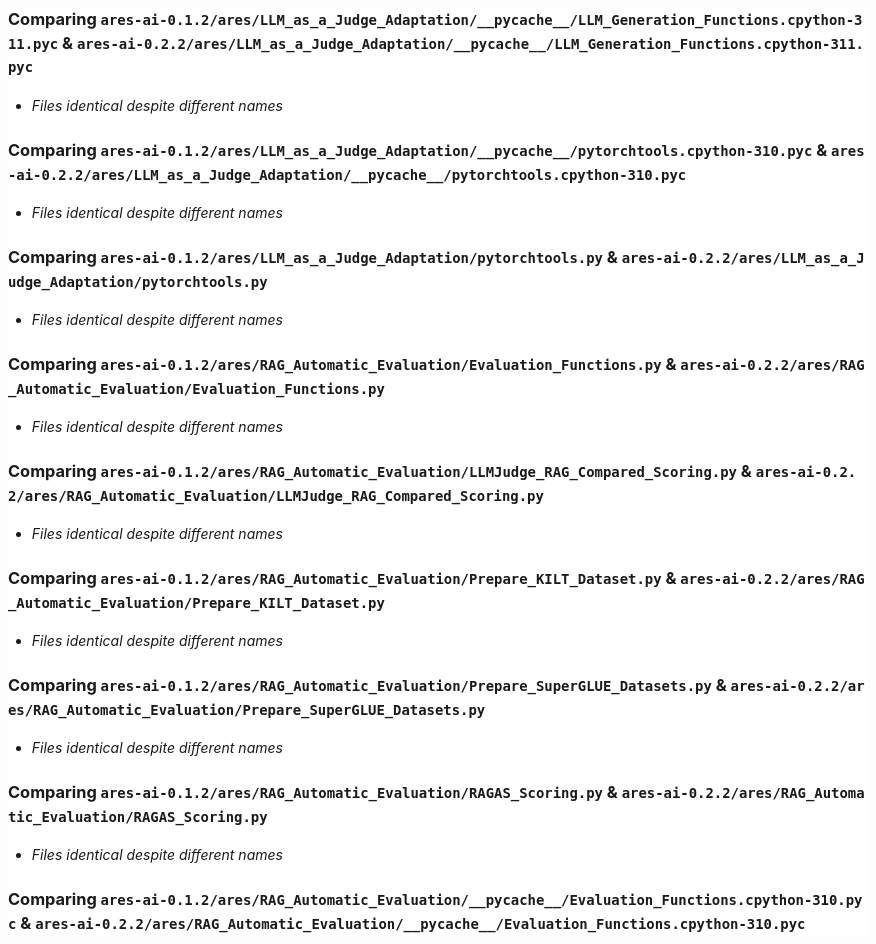 ### Comparing `ares-ai-0.1.2/ares/LLM_as_a_Judge_Adaptation/__pycache__/LLM_Generation_Functions.cpython-311.pyc` & `ares-ai-0.2.2/ares/LLM_as_a_Judge_Adaptation/__pycache__/LLM_Generation_Functions.cpython-311.pyc`

 * *Files identical despite different names*

### Comparing `ares-ai-0.1.2/ares/LLM_as_a_Judge_Adaptation/__pycache__/pytorchtools.cpython-310.pyc` & `ares-ai-0.2.2/ares/LLM_as_a_Judge_Adaptation/__pycache__/pytorchtools.cpython-310.pyc`

 * *Files identical despite different names*

### Comparing `ares-ai-0.1.2/ares/LLM_as_a_Judge_Adaptation/pytorchtools.py` & `ares-ai-0.2.2/ares/LLM_as_a_Judge_Adaptation/pytorchtools.py`

 * *Files identical despite different names*

### Comparing `ares-ai-0.1.2/ares/RAG_Automatic_Evaluation/Evaluation_Functions.py` & `ares-ai-0.2.2/ares/RAG_Automatic_Evaluation/Evaluation_Functions.py`

 * *Files identical despite different names*

### Comparing `ares-ai-0.1.2/ares/RAG_Automatic_Evaluation/LLMJudge_RAG_Compared_Scoring.py` & `ares-ai-0.2.2/ares/RAG_Automatic_Evaluation/LLMJudge_RAG_Compared_Scoring.py`

 * *Files identical despite different names*

### Comparing `ares-ai-0.1.2/ares/RAG_Automatic_Evaluation/Prepare_KILT_Dataset.py` & `ares-ai-0.2.2/ares/RAG_Automatic_Evaluation/Prepare_KILT_Dataset.py`

 * *Files identical despite different names*

### Comparing `ares-ai-0.1.2/ares/RAG_Automatic_Evaluation/Prepare_SuperGLUE_Datasets.py` & `ares-ai-0.2.2/ares/RAG_Automatic_Evaluation/Prepare_SuperGLUE_Datasets.py`

 * *Files identical despite different names*

### Comparing `ares-ai-0.1.2/ares/RAG_Automatic_Evaluation/RAGAS_Scoring.py` & `ares-ai-0.2.2/ares/RAG_Automatic_Evaluation/RAGAS_Scoring.py`

 * *Files identical despite different names*

### Comparing `ares-ai-0.1.2/ares/RAG_Automatic_Evaluation/__pycache__/Evaluation_Functions.cpython-310.pyc` & `ares-ai-0.2.2/ares/RAG_Automatic_Evaluation/__pycache__/Evaluation_Functions.cpython-310.pyc`
